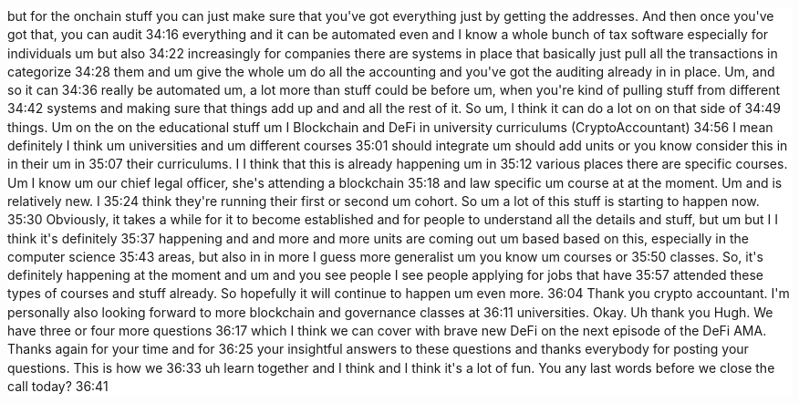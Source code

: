 but for the onchain stuff you can just make sure that you've got everything just by getting the addresses. And then once you've got that, you can audit
34:16
everything and it can be automated even and I know a whole bunch of tax software especially for individuals um but also
34:22
increasingly for companies there are systems in place that basically just pull all the transactions in categorize
34:28
them and um give the whole um do all the accounting and you've got the auditing already in in place. Um, and so it can
34:36
really be automated um, a lot more than stuff could be before um, when you're kind of pulling stuff from different
34:42
systems and making sure that things add up and and all the rest of it. So um, I think it can do a lot on on that side of
34:49
things. Um on the on the educational stuff um I
Blockchain and DeFi in university curriculums (CryptoAccountant)
34:56
I mean definitely I think um universities and um different courses
35:01
should integrate um should add units or you know consider this in in their um in
35:07
their curriculums. I I think that this is already happening um in
35:12
various places there are specific courses. Um I know um our chief legal officer, she's attending a blockchain
35:18
and law specific um course at at the moment. Um and is relatively new. I
35:24
think they're running their first or second um cohort. So um a lot of this stuff is starting to happen now.
35:30
Obviously, it takes a while for it to become established and for people to understand all the details and stuff, but um but I I think it's definitely
35:37
happening and and more and more units are coming out um based based on this, especially in the computer science
35:43
areas, but also in in more I guess more generalist um you know um courses or
35:50
classes. So, it's definitely happening at the moment and um and you see people I see people applying for jobs that have
35:57
attended these types of courses and stuff already. So hopefully it will continue to happen um even more.
36:04
Thank you crypto accountant. I'm personally also looking forward to more blockchain and governance classes at
36:11
universities. Okay. Uh thank you Hugh. We have three or four more questions
36:17
which I think we can cover with brave new DeFi on the next episode of the DeFi AMA. Thanks again for your time and for
36:25
your insightful answers to these questions and thanks everybody for posting your questions. This is how we
36:33
uh learn together and I think and I think it's a lot of fun. You any last words before we close the call today?
36:41